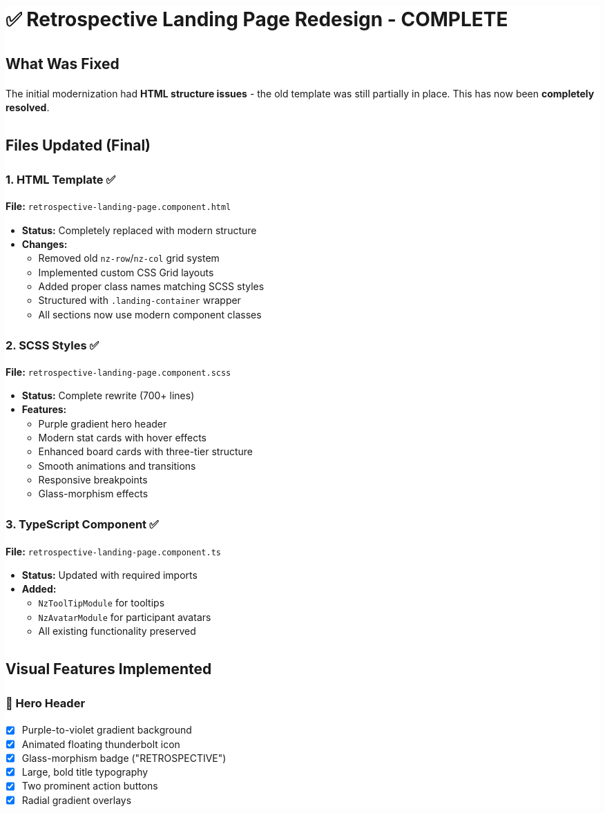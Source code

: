# ✅ Retrospective Landing Page Redesign - COMPLETE

## What Was Fixed

The initial modernization had **HTML structure issues** - the old template was still partially in place. This has now been **completely resolved**.

## Files Updated (Final)

### 1. HTML Template ✅
**File:** `retrospective-landing-page.component.html`
- **Status:** Completely replaced with modern structure
- **Changes:**
  - Removed old `nz-row`/`nz-col` grid system
  - Implemented custom CSS Grid layouts
  - Added proper class names matching SCSS styles
  - Structured with `.landing-container` wrapper
  - All sections now use modern component classes

### 2. SCSS Styles ✅
**File:** `retrospective-landing-page.component.scss`
- **Status:** Complete rewrite (700+ lines)
- **Features:**
  - Purple gradient hero header
  - Modern stat cards with hover effects
  - Enhanced board cards with three-tier structure
  - Smooth animations and transitions
  - Responsive breakpoints
  - Glass-morphism effects

### 3. TypeScript Component ✅
**File:** `retrospective-landing-page.component.ts`
- **Status:** Updated with required imports
- **Added:**
  - `NzToolTipModule` for tooltips
  - `NzAvatarModule` for participant avatars
  - All existing functionality preserved

## Visual Features Implemented

### 🎨 Hero Header
- [x] Purple-to-violet gradient background
- [x] Animated floating thunderbolt icon
- [x] Glass-morphism badge ("RETROSPECTIVE")
- [x] Large, bold title typography
- [x] Two prominent action buttons
- [x] Radial gradient overlays
